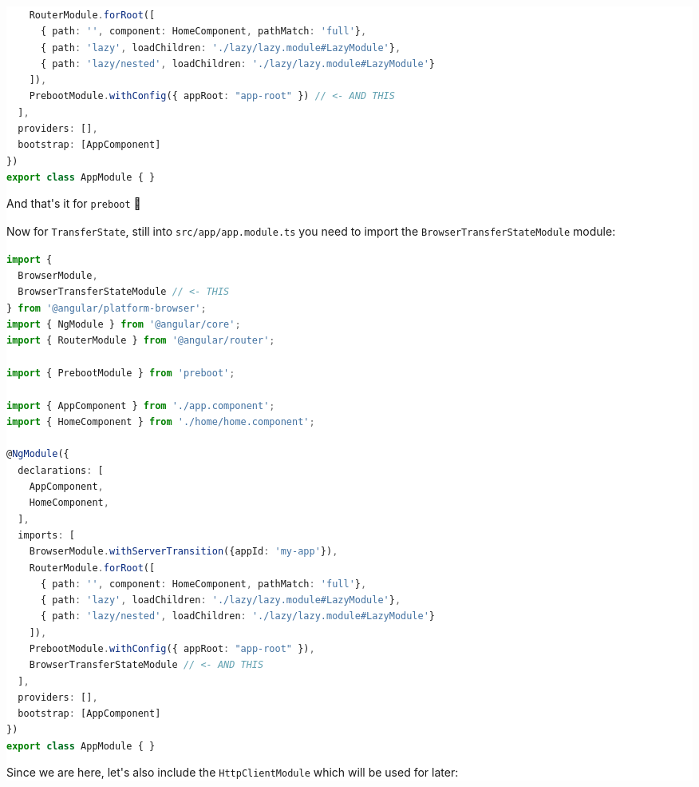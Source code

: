 ```ts
    RouterModule.forRoot([
      { path: '', component: HomeComponent, pathMatch: 'full'},
      { path: 'lazy', loadChildren: './lazy/lazy.module#LazyModule'},
      { path: 'lazy/nested', loadChildren: './lazy/lazy.module#LazyModule'}
    ]),
    PrebootModule.withConfig({ appRoot: "app-root" }) // <- AND THIS
  ],
  providers: [],
  bootstrap: [AppComponent]
})
export class AppModule { }
```

And that's it for `preboot` 🎉

Now for `TransferState`, still into `src/app/app.module.ts` you need to import the `BrowserTransferStateModule` module:

```ts
import {
  BrowserModule,
  BrowserTransferStateModule // <- THIS
} from '@angular/platform-browser';
import { NgModule } from '@angular/core';
import { RouterModule } from '@angular/router';

import { PrebootModule } from 'preboot';

import { AppComponent } from './app.component';
import { HomeComponent } from './home/home.component';

@NgModule({
  declarations: [
    AppComponent,
    HomeComponent,
  ],
  imports: [
    BrowserModule.withServerTransition({appId: 'my-app'}),
    RouterModule.forRoot([
      { path: '', component: HomeComponent, pathMatch: 'full'},
      { path: 'lazy', loadChildren: './lazy/lazy.module#LazyModule'},
      { path: 'lazy/nested', loadChildren: './lazy/lazy.module#LazyModule'}
    ]),
    PrebootModule.withConfig({ appRoot: "app-root" }),
    BrowserTransferStateModule // <- AND THIS
  ],
  providers: [],
  bootstrap: [AppComponent]
})
export class AppModule { }
```

Since we are here, let's also include the `HttpClientModule` which will be used for later:
